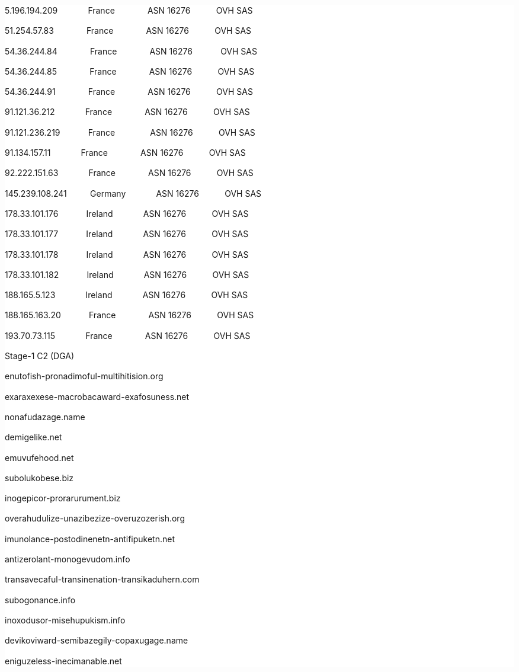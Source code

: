 5.196.194.209             France              ASN 16276           OVH SAS

51.254.57.83              France              ASN 16276           OVH SAS

54.36.244.84              France              ASN 16276            OVH SAS

54.36.244.85              France              ASN 16276           OVH SAS

54.36.244.91              France              ASN 16276           OVH SAS

91.121.36.212             France              ASN 16276           OVH SAS

91.121.236.219            France               ASN 16276           OVH SAS

91.134.157.11             France              ASN 16276           OVH SAS

92.222.151.63             France              ASN 16276           OVH SAS

145.239.108.241          Germany             ASN 16276           OVH SAS

178.33.101.176            Ireland             ASN 16276           OVH SAS

178.33.101.177            Ireland             ASN 16276           OVH SAS

178.33.101.178            Ireland             ASN 16276           OVH SAS

178.33.101.182            Ireland             ASN 16276           OVH SAS

188.165.5.123             Ireland             ASN 16276           OVH SAS

188.165.163.20            France              ASN 16276           OVH SAS

193.70.73.115             France              ASN 16276           OVH SAS

Stage-1 C2 (DGA)

enutofish-pronadimoful-multihitision.org

exaraxexese-macrobacaward-exafosuness.net

nonafudazage.name

demigelike.net

emuvufehood.net

subolukobese.biz

inogepicor-prorarurument.biz

overahudulize-unazibezize-overuzozerish.org

imunolance-postodinenetn-antifipuketn.net

antizerolant-monogevudom.info

transavecaful-transinenation-transikaduhern.com

subogonance.info

inoxodusor-misehupukism.info

devikoviward-semibazegily-copaxugage.name

eniguzeless-inecimanable.net
